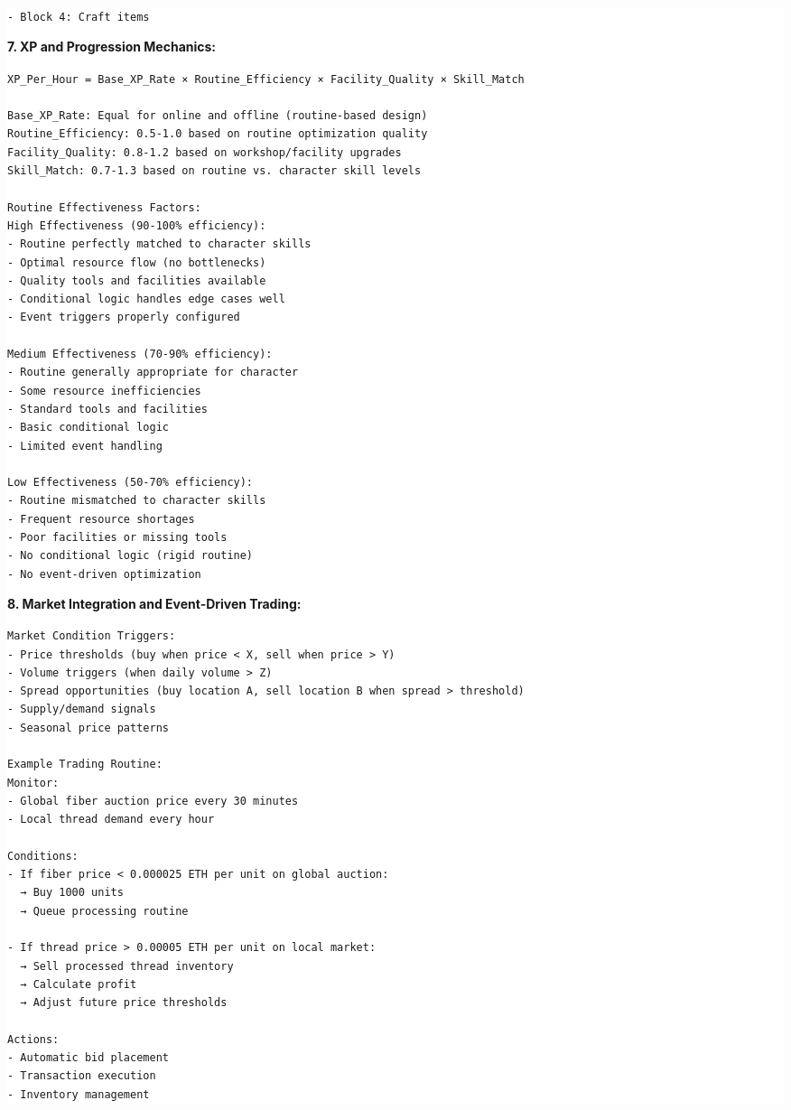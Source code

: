 ```
- Block 4: Craft items
```

**7. XP and Progression Mechanics:**

```
XP_Per_Hour = Base_XP_Rate × Routine_Efficiency × Facility_Quality × Skill_Match

Base_XP_Rate: Equal for online and offline (routine-based design)
Routine_Efficiency: 0.5-1.0 based on routine optimization quality
Facility_Quality: 0.8-1.2 based on workshop/facility upgrades  
Skill_Match: 0.7-1.3 based on routine vs. character skill levels

Routine Effectiveness Factors:
High Effectiveness (90-100% efficiency):
- Routine perfectly matched to character skills
- Optimal resource flow (no bottlenecks)
- Quality tools and facilities available
- Conditional logic handles edge cases well
- Event triggers properly configured

Medium Effectiveness (70-90% efficiency):
- Routine generally appropriate for character
- Some resource inefficiencies
- Standard tools and facilities
- Basic conditional logic
- Limited event handling

Low Effectiveness (50-70% efficiency):
- Routine mismatched to character skills
- Frequent resource shortages
- Poor facilities or missing tools
- No conditional logic (rigid routine)
- No event-driven optimization
```

**8. Market Integration and Event-Driven Trading:**

```
Market Condition Triggers:
- Price thresholds (buy when price < X, sell when price > Y)
- Volume triggers (when daily volume > Z)
- Spread opportunities (buy location A, sell location B when spread > threshold)
- Supply/demand signals
- Seasonal price patterns

Example Trading Routine:
Monitor:
- Global fiber auction price every 30 minutes
- Local thread demand every hour

Conditions:
- If fiber price < 0.000025 ETH per unit on global auction:
  → Buy 1000 units
  → Queue processing routine
  
- If thread price > 0.00005 ETH per unit on local market:
  → Sell processed thread inventory
  → Calculate profit
  → Adjust future price thresholds

Actions:
- Automatic bid placement
- Transaction execution
- Inventory management
```
